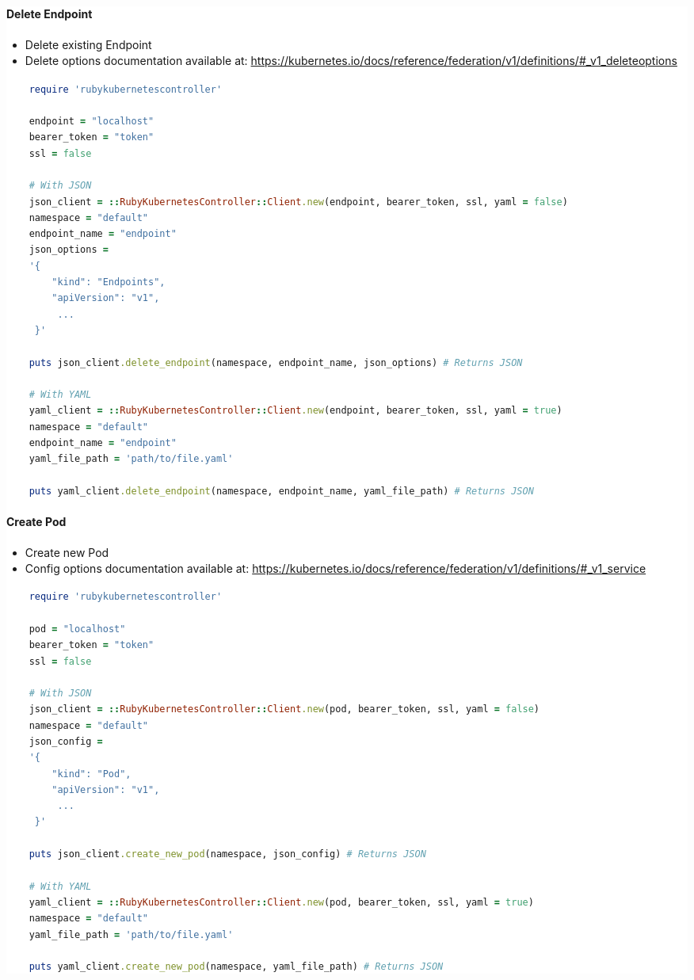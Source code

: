 #### Delete Endpoint
* Delete existing Endpoint
* Delete options documentation available at: https://kubernetes.io/docs/reference/federation/v1/definitions/#_v1_deleteoptions
```ruby
    require 'rubykubernetescontroller'
    
    endpoint = "localhost"
    bearer_token = "token"
    ssl = false
    
    # With JSON
    json_client = ::RubyKubernetesController::Client.new(endpoint, bearer_token, ssl, yaml = false)
    namespace = "default"
    endpoint_name = "endpoint"
    json_options = 
    '{
        "kind": "Endpoints",
        "apiVersion": "v1",
         ... 
     }'    
    
    puts json_client.delete_endpoint(namespace, endpoint_name, json_options) # Returns JSON
    
    # With YAML
    yaml_client = ::RubyKubernetesController::Client.new(endpoint, bearer_token, ssl, yaml = true)
    namespace = "default"
    endpoint_name = "endpoint"
    yaml_file_path = 'path/to/file.yaml'
    
    puts yaml_client.delete_endpoint(namespace, endpoint_name, yaml_file_path) # Returns JSON
```

#### Create Pod
* Create new Pod
* Config options documentation available at: https://kubernetes.io/docs/reference/federation/v1/definitions/#_v1_service
```ruby
    require 'rubykubernetescontroller'
    
    pod = "localhost"
    bearer_token = "token"
    ssl = false
    
    # With JSON
    json_client = ::RubyKubernetesController::Client.new(pod, bearer_token, ssl, yaml = false)
    namespace = "default"
    json_config = 
    '{
        "kind": "Pod",
        "apiVersion": "v1",
         ... 
     }'   
    
    puts json_client.create_new_pod(namespace, json_config) # Returns JSON
    
    # With YAML
    yaml_client = ::RubyKubernetesController::Client.new(pod, bearer_token, ssl, yaml = true)
    namespace = "default"
    yaml_file_path = 'path/to/file.yaml'
    
    puts yaml_client.create_new_pod(namespace, yaml_file_path) # Returns JSON
```
